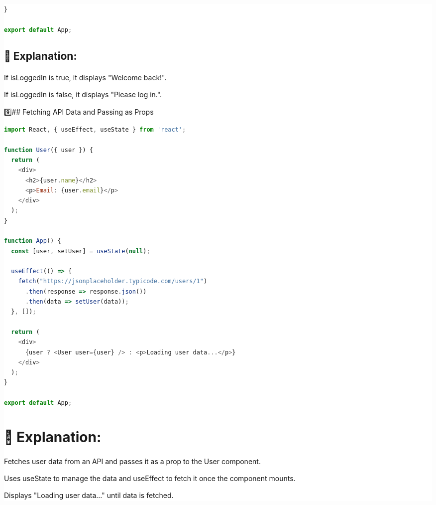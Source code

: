 ```js
}

export default App;
```
## 📌 Explanation:

If isLoggedIn is true, it displays "Welcome back!".

If isLoggedIn is false, it displays "Please log in.".

9️⃣## Fetching API Data and Passing as Props
```js
import React, { useEffect, useState } from 'react';

function User({ user }) {
  return (
    <div>
      <h2>{user.name}</h2>
      <p>Email: {user.email}</p>
    </div>
  );
}

function App() {
  const [user, setUser] = useState(null);

  useEffect(() => {
    fetch("https://jsonplaceholder.typicode.com/users/1")
      .then(response => response.json())
      .then(data => setUser(data));
  }, []);

  return (
    <div>
      {user ? <User user={user} /> : <p>Loading user data...</p>}
    </div>
  );
}

export default App;
```
# 📌 Explanation:

Fetches user data from an API and passes it as a prop to the User component.

Uses useState to manage the data and useEffect to fetch it once the component mounts.

Displays "Loading user data..." until data is fetched.


